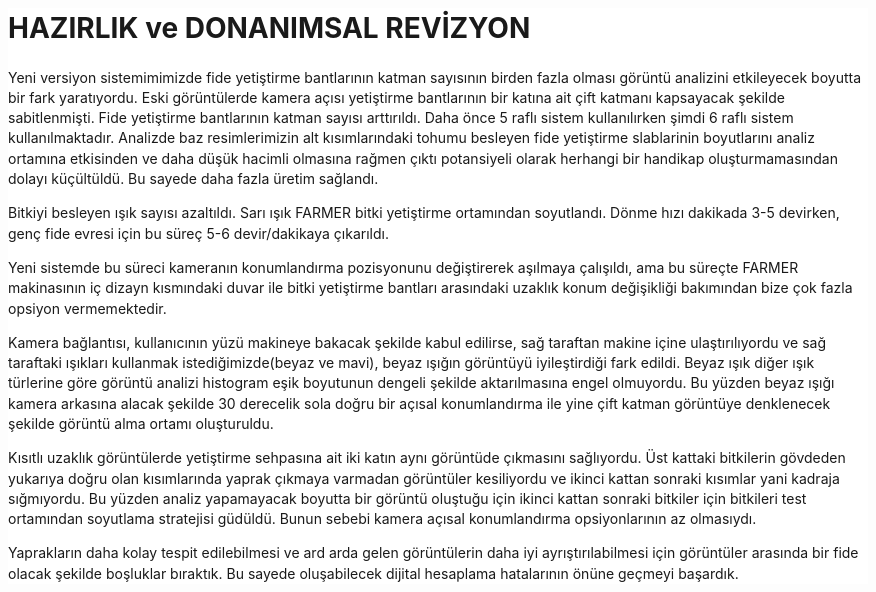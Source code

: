 # HAZIRLIK ve DONANIMSAL REVİZYON

Yeni versiyon sistemimimizde fide yetiştirme bantlarının katman
sayısının birden fazla olması görüntü analizini etkileyecek boyutta bir
fark yaratıyordu. Eski görüntülerde kamera açısı yetiştirme bantlarının
bir katına ait çift katmanı kapsayacak şekilde sabitlenmişti. Fide
yetiştirme bantlarının katman sayısı arttırıldı. Daha önce 5 raflı
sistem kullanılırken şimdi 6 raflı sistem kullanılmaktadır. Analizde baz
resimlerimizin alt kısımlarındaki tohumu besleyen fide yetiştirme
slablarinin boyutlarını analiz ortamına etkisinden ve daha düşük hacimli
olmasına rağmen çıktı potansiyeli olarak herhangi bir handikap
oluşturmamasından dolayı küçültüldü. Bu sayede daha fazla üretim
sağlandı.

Bitkiyi besleyen ışık sayısı azaltıldı. Sarı ışık FARMER bitki
yetiştirme ortamından soyutlandı. Dönme hızı dakikada 3-5 devirken, genç
fide evresi için bu süreç 5-6 devir/dakikaya çıkarıldı.

Yeni sistemde bu süreci kameranın konumlandırma pozisyonunu değiştirerek
aşılmaya çalışıldı, ama bu süreçte FARMER makinasının iç dizayn
kısmındaki duvar ile bitki yetiştirme bantları arasındaki uzaklık konum
değişikliği bakımından bize çok fazla opsiyon vermemektedir.

Kamera bağlantısı, kullanıcının yüzü makineye bakacak şekilde kabul
edilirse, sağ taraftan makine içine ulaştırılıyordu ve sağ taraftaki
ışıkları kullanmak istediğimizde(beyaz ve mavi), beyaz ışığın görüntüyü
iyileştirdiği fark edildi. Beyaz ışık diğer ışık türlerine göre görüntü
analizi histogram eşik boyutunun dengeli şekilde aktarılmasına engel
olmuyordu. Bu yüzden beyaz ışığı kamera arkasına alacak şekilde 30
derecelik sola doğru bir açısal konumlandırma ile yine çift katman
görüntüye denklenecek şekilde görüntü alma ortamı oluşturuldu.

Kısıtlı uzaklık görüntülerde yetiştirme sehpasına ait iki katın aynı
görüntüde çıkmasını sağlıyordu. Üst kattaki bitkilerin gövdeden yukarıya
doğru olan kısımlarında yaprak çıkmaya varmadan görüntüler kesiliyordu
ve ikinci kattan sonraki kısımlar yani kadraja sığmıyordu. Bu yüzden
analiz yapamayacak boyutta bir görüntü oluştuğu için ikinci kattan
sonraki bitkiler için bitkileri test ortamından soyutlama stratejisi
güdüldü. Bunun sebebi kamera açısal konumlandırma opsiyonlarının az
olmasıydı.

Yaprakların daha kolay tespit edilebilmesi ve ard arda gelen
görüntülerin daha iyi ayrıştırılabilmesi için görüntüler arasında bir
fide olacak şekilde boşluklar bıraktık. Bu sayede oluşabilecek dijital
hesaplama hatalarının önüne geçmeyi başardık.
